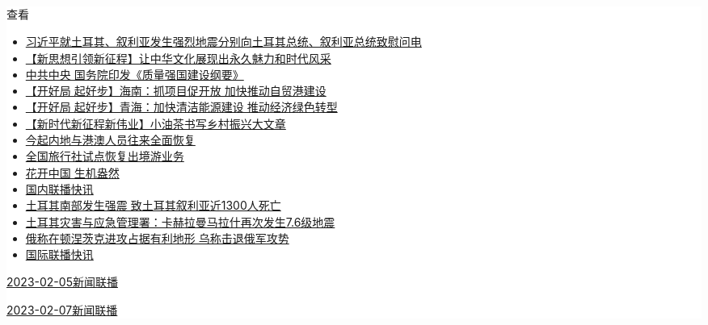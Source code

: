  查看
 

* [习近平就土耳其、叙利亚发生强烈地震分别向土耳其总统、叙利亚总统致慰问电](#习近平就土耳其、叙利亚发生强烈地震分别向土耳其总统、叙利亚总统致慰问电)
* [【新思想引领新征程】让中华文化展现出永久魅力和时代风采](#【新思想引领新征程】让中华文化展现出永久魅力和时代风采)
* [中共中央 国务院印发《质量强国建设纲要》](#中共中央-国务院印发《质量强国建设纲要》)
* [【开好局 起好步】海南：抓项目促开放 加快推动自贸港建设](#【开好局-起好步】海南：抓项目促开放-加快推动自贸港建设)
* [【开好局 起好步】青海：加快清洁能源建设 推动经济绿色转型](#【开好局-起好步】青海：加快清洁能源建设-推动经济绿色转型)
* [【新时代新征程新伟业】小油茶书写乡村振兴大文章](#【新时代新征程新伟业】小油茶书写乡村振兴大文章)
* [今起内地与港澳人员往来全面恢复](#今起内地与港澳人员往来全面恢复)
* [全国旅行社试点恢复出境游业务](#全国旅行社试点恢复出境游业务)
* [花开中国 生机盎然](#花开中国-生机盎然)
* [国内联播快讯](#国内联播快讯)
* [土耳其南部发生强震 致土耳其叙利亚近1300人死亡](#土耳其南部发生强震-致土耳其叙利亚近1300人死亡)
* [土耳其灾害与应急管理署：卡赫拉曼马拉什再次发生7.6级地震](#土耳其灾害与应急管理署：卡赫拉曼马拉什再次发生7-6级地震)
* [俄称在顿涅茨克进攻占据有利地形 乌称击退俄军攻势](#俄称在顿涅茨克进攻占据有利地形-乌称击退俄军攻势)
* [国际联播快讯](#国际联播快讯)






[2023-02-05新闻联播](/xinwenlianbo/20230205)


[2023-02-07新闻联播](/xinwenlianbo/20230207)




